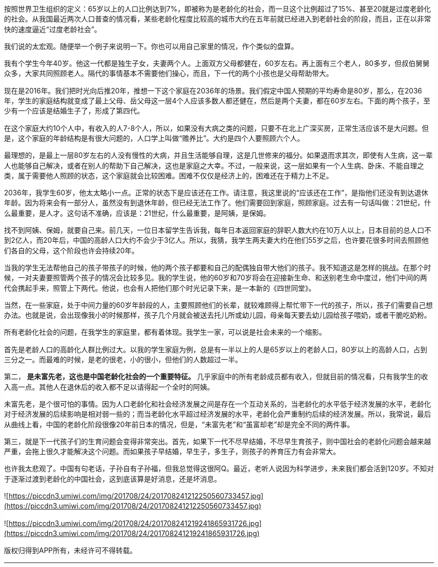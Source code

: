 按照世界卫生组织的定义：65岁以上的人口比例达到7%，即被称为是老龄化的社会，而一旦这个比例超过了15%、甚至20就是过度老龄化的社会。从我国最近两次人口普查的情况看，某些老龄化程度比较高的城市大约在五年前就已经进入到老龄社会的阶段，而且，正在以非常快的速度逼近“过度老龄社会”。

我们说的太宏观。随便举一个例子来说明一下。你也可以用自己家里的情况，作个类似的盘算。

我有个学生今年40岁。他这一代都是独生子女，夫妻两个人。上面双方父母都健在，60岁左右。再上面有三个老人，80多岁，但叔伯舅舅众多，大家共同照顾老人。隔代的事情基本不需要他们操心，而且，下一代的两个小孩也是父母帮助带大。

现在是2016年。我们把时光向后推20年，推想一下这个家庭在2036年的场景。我们假定中国人预期的平均寿命是80岁，那么，在2036年，学生的家庭结构就变成了最上父母、岳父母这一层4个人应该多数人都还健在，然后是两个夫妻，都在60岁左右。下面的两个孩子，至少有一个应该是结婚生子了，形成了第四代。

在这个家庭大约10个人中，有收入的人7-8个人，所以，如果没有大病之类的问题，只要不在北上广深买房，正常生活应该不是大问题。但是，这个家庭的年龄结构是有很大问题的，人口学上叫做“赡养比”。大约是四个人要照顾六个人。

最理想的，是最上一层80岁左右的人没有慢性的大病，并且生活能够自理，这是几世修来的福分。如果退而求其次，即使有人生病，这一辈人也能够自己解决，或者在别人的帮助下自己解决，这也是家庭之大幸。不过，一般来说，这一层如果有一个人生病、卧床、不能自理之类，属于需要他人照顾的状态，这个家庭就会比较困难。困难不仅仅是经济上的，困难还在于精力上不足。

2036年，我学生60岁，他太太略小一点。正常的状态下是应该还在工作。请注意，我这里说的“应该还在工作”，是指他们还没有到达退休年龄。因为将来会有一部分人，虽然没有到退休年龄，但已经无法工作了。他们需要回到家庭，照顾家庭。过去有一句话叫做：21世纪，什么最重要，是人才。这句话不准确，应该是：21世纪，什么最重要，是阿姨，是保姆。

找不到阿姨、保姆，就要自己来。前几天，一位日本留学生告诉我，每年日本返回家庭的辞职人数大约在10万人以上，日本目前的总人口不到2亿人，而20年后，中国的高龄人口大约不会少于3亿人。所以，我猜，我学生两夫妻大约在他们55岁之后，也许要花很多时间去照顾他们各自的父母，这个阶段也许会持续20年。

当我的学生无法帮他自己的孩子带孩子的时候，他的两个孩子都要和自己的配偶独自带大他们的孩子。我不知道这是怎样的挑战。在那个时候，一对夫妻要照管两个孩子的情况会比较多见。我的学生说，他的60岁和70岁将会在迎接新生命、和送别老生命中度过，他们中间的两代会携起手来，照管上下两代。他说，也会有人把他们那个时光记录下来，是一本新的《四世同堂》。

当然，在一些家庭，处于中间力量的60岁年龄段的人，主要照顾他们的长辈，就较难顾得上帮忙带下一代的孩子，所以，孩子们需要自己想办法。也就是说，会出现像我小的时候那样，孩子几个月就会被送去托儿所或幼儿园，母亲每天要去幼儿园给孩子喂奶，或者干脆吃奶粉。

所有老龄化社会的问题，在我学生的家庭里，都有着体现。我学生一家，可以说是社会未来的一个缩影。

首先是老龄人口的高龄化人群比例过大。以我的学生家庭为例，总是有一半以上的人是65岁以上的老龄人口，80岁以上的高龄人口，占到三分之一。而最难的时候，是老的很老，小的很小，但他们的人数超过一半。

第二， **是未富先老，这也是中国老龄化社会的一个重要特征。** 几乎家庭中的所有老龄成员都有收入，但就目前的情况看，只有我学生的收入高一点。其他人在退休后的收入都不足以请得起一个全时的阿姨。

未富先老，是个很可怕的事情。因为人口老龄化和社会经济发展之间是存在一个互动关系的，当老龄化的水平低于经济发展的水平，老龄化对于经济发展的后续影响是相对弱一些的；而当老龄化水平超过经济发展的水平，老龄化会严重制约后续的经济发展。所以，我常说，最后从曲线上看，中国的老龄化阶段很像20年前日本的情况，但是，“未富先老”和“虽富却老”却是完全不同的两件事。

第三，就是下一代孩子们的生育问题会变得非常突出。首先，如果下一代不尽早结婚，不尽早生育孩子，则中国社会的老龄化问题会越来越严重，会拖上很久才能解决这个问题。而如果孩子早结婚，早生子，多生子，则孩子的养育压力有会非常大。

也许我太悲观了。中国有句老话，子孙自有子孙福，但我总觉得这很阿Q。最近，老听人说因为科学进步，未来我们都会活到120岁。不知对于逐渐过渡到老龄化的中国社会，这到底该算是好消息，还是坏消息。

![https://piccdn3.umiwi.com/img/201708/24/201708241212250560733457.jpg](https://piccdn3.umiwi.com/img/201708/24/201708241212250560733457.jpg)

![https://piccdn3.umiwi.com/img/201708/24/201708241219241865931726.jpg](https://piccdn3.umiwi.com/img/201708/24/201708241219241865931726.jpg)

版权归得到APP所有，未经许可不得转载。

---
